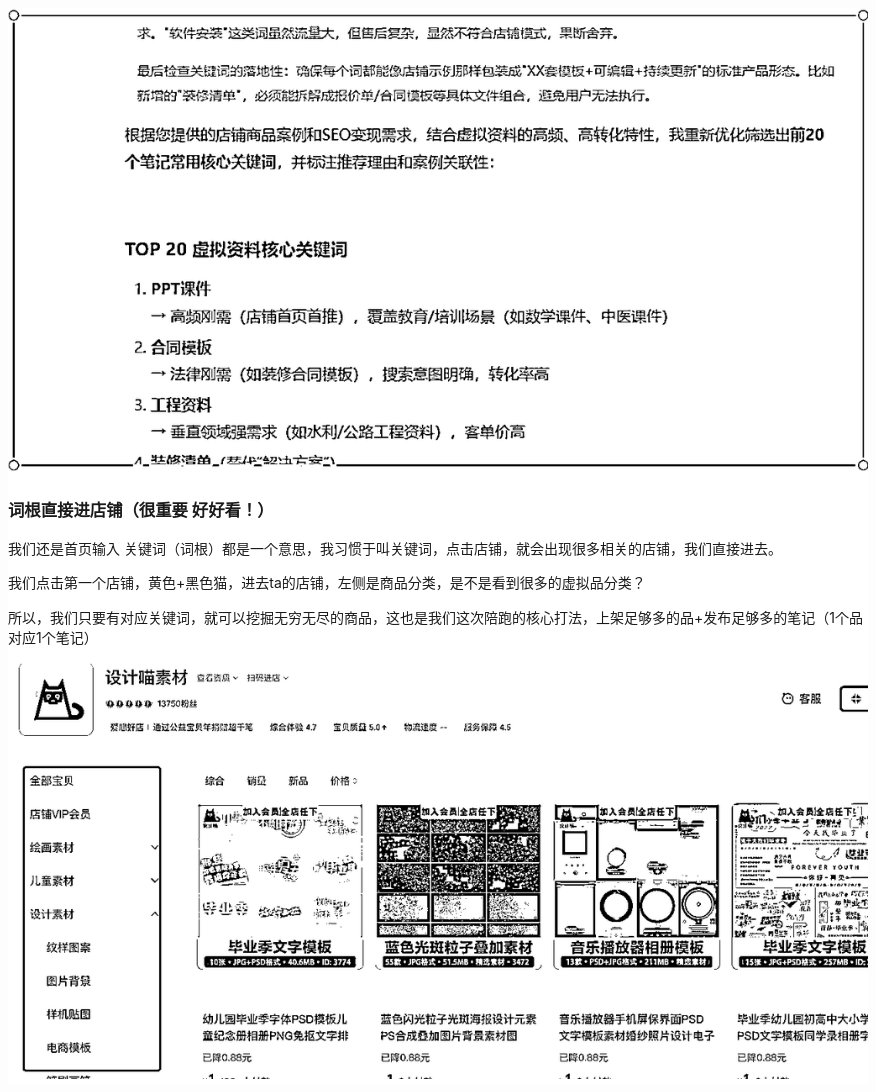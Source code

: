 ![](img/6c0b756df9e7d1661a996c1c1218a72b.png)

### 词根直接进店铺（很重要 好好看！）

我们还是首页输入 关键词（词根）都是一个意思，我习惯于叫关键词，点击店铺，就会出现很多相关的店铺，我们直接进去。

我们点击第一个店铺，黄色+黑色猫，进去ta的店铺，左侧是商品分类，是不是看到很多的虚拟品分类？

所以，我们只要有对应关键词，就可以挖掘无穷无尽的商品，这也是我们这次陪跑的核心打法，上架足够多的品+发布足够多的笔记（1个品对应1个笔记）

![](img/0d8ccf274c9d41d80f64363f062df732.png)
